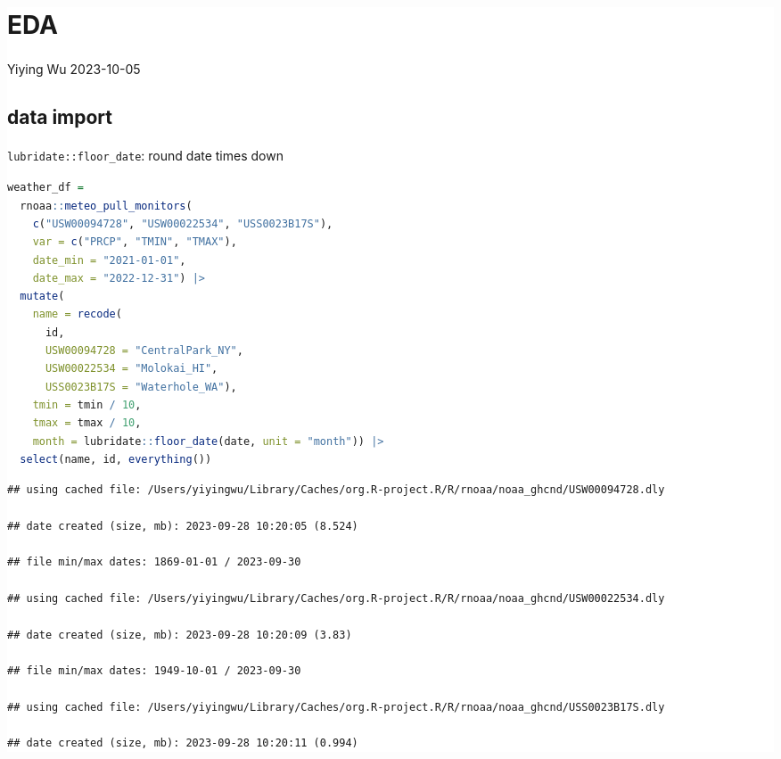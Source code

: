 EDA
================
Yiying Wu
2023-10-05

## data import

`lubridate::floor_date`: round date times down

``` r
weather_df = 
  rnoaa::meteo_pull_monitors(
    c("USW00094728", "USW00022534", "USS0023B17S"),
    var = c("PRCP", "TMIN", "TMAX"), 
    date_min = "2021-01-01",
    date_max = "2022-12-31") |>
  mutate(
    name = recode(
      id, 
      USW00094728 = "CentralPark_NY", 
      USW00022534 = "Molokai_HI",
      USS0023B17S = "Waterhole_WA"),
    tmin = tmin / 10,
    tmax = tmax / 10,
    month = lubridate::floor_date(date, unit = "month")) |>
  select(name, id, everything())
```

    ## using cached file: /Users/yiyingwu/Library/Caches/org.R-project.R/R/rnoaa/noaa_ghcnd/USW00094728.dly

    ## date created (size, mb): 2023-09-28 10:20:05 (8.524)

    ## file min/max dates: 1869-01-01 / 2023-09-30

    ## using cached file: /Users/yiyingwu/Library/Caches/org.R-project.R/R/rnoaa/noaa_ghcnd/USW00022534.dly

    ## date created (size, mb): 2023-09-28 10:20:09 (3.83)

    ## file min/max dates: 1949-10-01 / 2023-09-30

    ## using cached file: /Users/yiyingwu/Library/Caches/org.R-project.R/R/rnoaa/noaa_ghcnd/USS0023B17S.dly

    ## date created (size, mb): 2023-09-28 10:20:11 (0.994)
